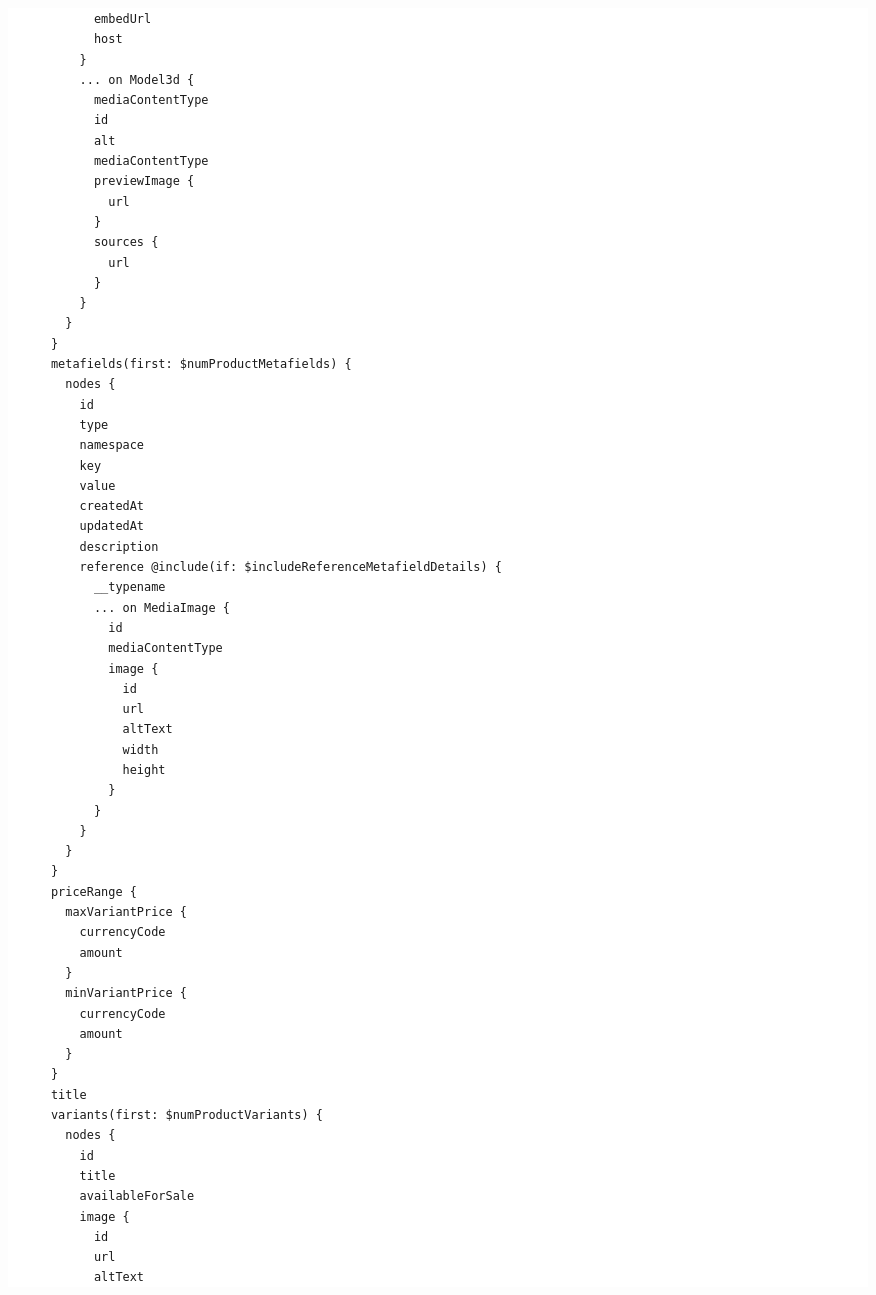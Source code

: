 ```tsx
            embedUrl
            host
          }
          ... on Model3d {
            mediaContentType
            id
            alt
            mediaContentType
            previewImage {
              url
            }
            sources {
              url
            }
          }
        }
      }
      metafields(first: $numProductMetafields) {
        nodes {
          id
          type
          namespace
          key
          value
          createdAt
          updatedAt
          description
          reference @include(if: $includeReferenceMetafieldDetails) {
            __typename
            ... on MediaImage {
              id
              mediaContentType
              image {
                id
                url
                altText
                width
                height
              }
            }
          }
        }
      }
      priceRange {
        maxVariantPrice {
          currencyCode
          amount
        }
        minVariantPrice {
          currencyCode
          amount
        }
      }
      title
      variants(first: $numProductVariants) {
        nodes {
          id
          title
          availableForSale
          image {
            id
            url
            altText
```